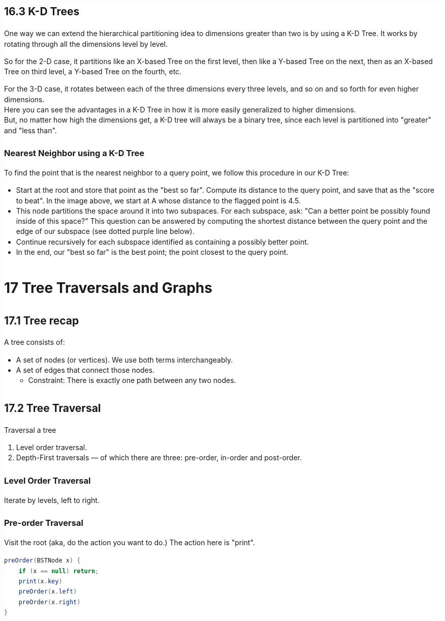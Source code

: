 
## 16.3 K-D Trees

One way we can extend the hierarchical partitioning idea to dimensions greater than two is by using a K-D Tree. It works by rotating through all the dimensions level by level.  

So for the 2-D case, it partitions like an X-based Tree on the first level, then like a Y-based Tree on the next, then as an X-based Tree on third level, a Y-based Tree on the fourth, etc.  

For the 3-D case, it rotates between each of the three dimensions every three levels, and so on and so forth for even higher dimensions.  
Here you can see the advantages in a K-D Tree in how it is more easily generalized to higher dimensions.  
But, no matter how high the dimensions get, a K-D tree will always be a binary tree, since each level is partitioned into "greater" and "less than".  

### Nearest Neighbor using a K-D Tree

To find the point that is the nearest neighbor to a query point, we follow this procedure in our K-D Tree:  

- Start at the root and store that point as the "best so far". Compute its distance to the query point, and save that as the "score to beat". In the image above, we start at A whose distance to the flagged point is 4.5.
- This node partitions the space around it into two subspaces. For each subspace, ask: "Can a better point be possibly found inside of this space?" This question can be answered by computing the shortest distance between the query point and the edge of our subspace (see dotted purple line below).
- Continue recursively for each subspace identified as containing a possibly better point.
- In the end, our "best so far" is the best point; the point closest to the query point.


# 17 Tree Traversals and Graphs

## 17.1 Tree recap
A tree consists of:  
- A set of nodes (or vertices). We use both terms interchangeably.
- A set of edges that connect those nodes.
  - Constraint: There is exactly one path between any two nodes.

## 17.2 Tree Traversal
Traversal a tree  
1. Level order traversal.
2. Depth-First traversals –– of which there are three: pre-order, in-order and post-order.

### Level Order Traversal
Iterate by levels, left to right.

### Pre-order Traversal
Visit the root (aka, do the action you want to do.) The action here is "print".  
```java
preOrder(BSTNode x) {
    if (x == null) return;
    print(x.key)
    preOrder(x.left)
    preOrder(x.right)
}
```
